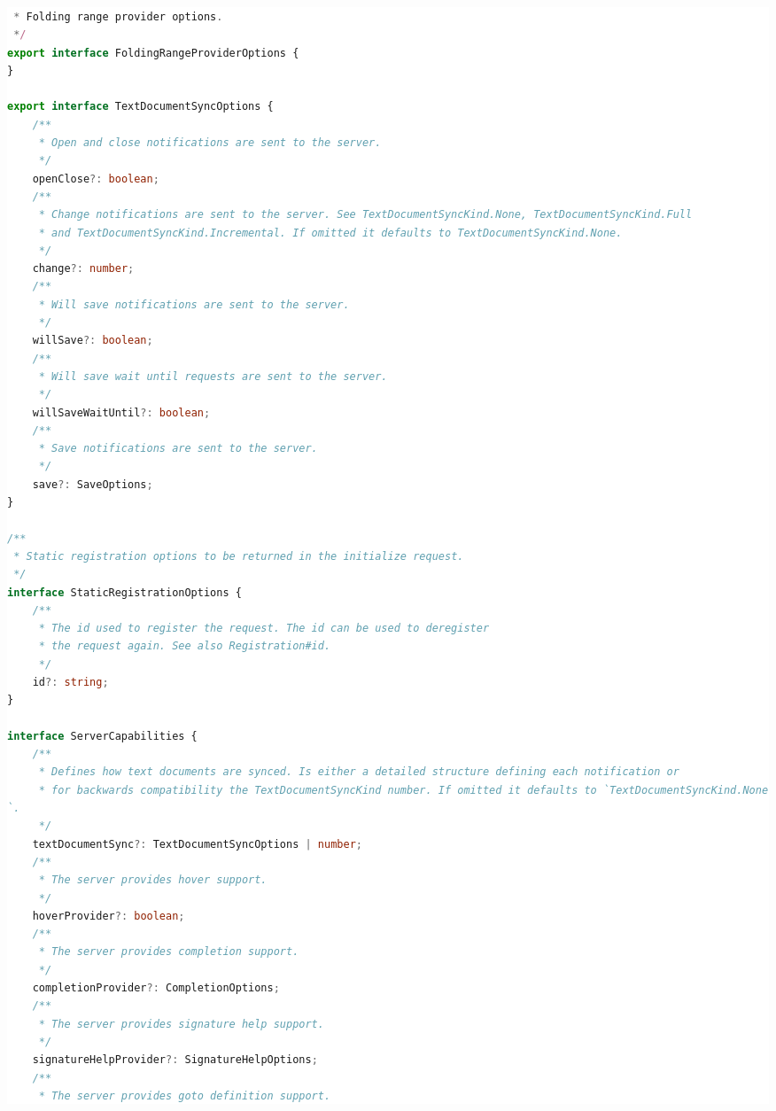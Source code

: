 ```typescript
 * Folding range provider options.
 */
export interface FoldingRangeProviderOptions {
}

export interface TextDocumentSyncOptions {
	/**
	 * Open and close notifications are sent to the server.
	 */
	openClose?: boolean;
	/**
	 * Change notifications are sent to the server. See TextDocumentSyncKind.None, TextDocumentSyncKind.Full
	 * and TextDocumentSyncKind.Incremental. If omitted it defaults to TextDocumentSyncKind.None.
	 */
	change?: number;
	/**
	 * Will save notifications are sent to the server.
	 */
	willSave?: boolean;
	/**
	 * Will save wait until requests are sent to the server.
	 */
	willSaveWaitUntil?: boolean;
	/**
	 * Save notifications are sent to the server.
	 */
	save?: SaveOptions;
}

/**
 * Static registration options to be returned in the initialize request.
 */
interface StaticRegistrationOptions {
	/**
	 * The id used to register the request. The id can be used to deregister
	 * the request again. See also Registration#id.
	 */
	id?: string;
}

interface ServerCapabilities {
	/**
	 * Defines how text documents are synced. Is either a detailed structure defining each notification or
	 * for backwards compatibility the TextDocumentSyncKind number. If omitted it defaults to `TextDocumentSyncKind.None`.
	 */
	textDocumentSync?: TextDocumentSyncOptions | number;
	/**
	 * The server provides hover support.
	 */
	hoverProvider?: boolean;
	/**
	 * The server provides completion support.
	 */
	completionProvider?: CompletionOptions;
	/**
	 * The server provides signature help support.
	 */
	signatureHelpProvider?: SignatureHelpOptions;
	/**
	 * The server provides goto definition support.
```